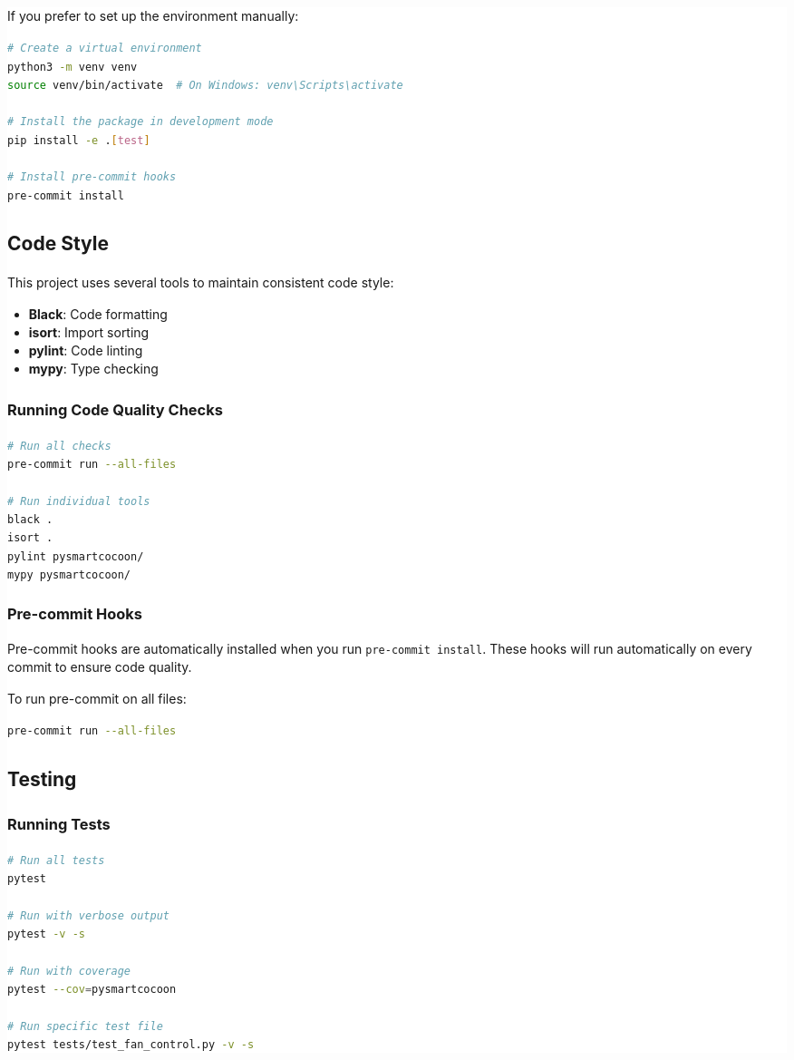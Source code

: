 If you prefer to set up the environment manually:

```bash
# Create a virtual environment
python3 -m venv venv
source venv/bin/activate  # On Windows: venv\Scripts\activate

# Install the package in development mode
pip install -e .[test]

# Install pre-commit hooks
pre-commit install
```

## Code Style

This project uses several tools to maintain consistent code style:

- **Black**: Code formatting
- **isort**: Import sorting
- **pylint**: Code linting
- **mypy**: Type checking

### Running Code Quality Checks

```bash
# Run all checks
pre-commit run --all-files

# Run individual tools
black .
isort .
pylint pysmartcocoon/
mypy pysmartcocoon/
```

### Pre-commit Hooks

Pre-commit hooks are automatically installed when you run `pre-commit install`. These hooks will run automatically on every commit to ensure code quality.

To run pre-commit on all files:

```bash
pre-commit run --all-files
```

## Testing

### Running Tests

```bash
# Run all tests
pytest

# Run with verbose output
pytest -v -s

# Run with coverage
pytest --cov=pysmartcocoon

# Run specific test file
pytest tests/test_fan_control.py -v -s
```
